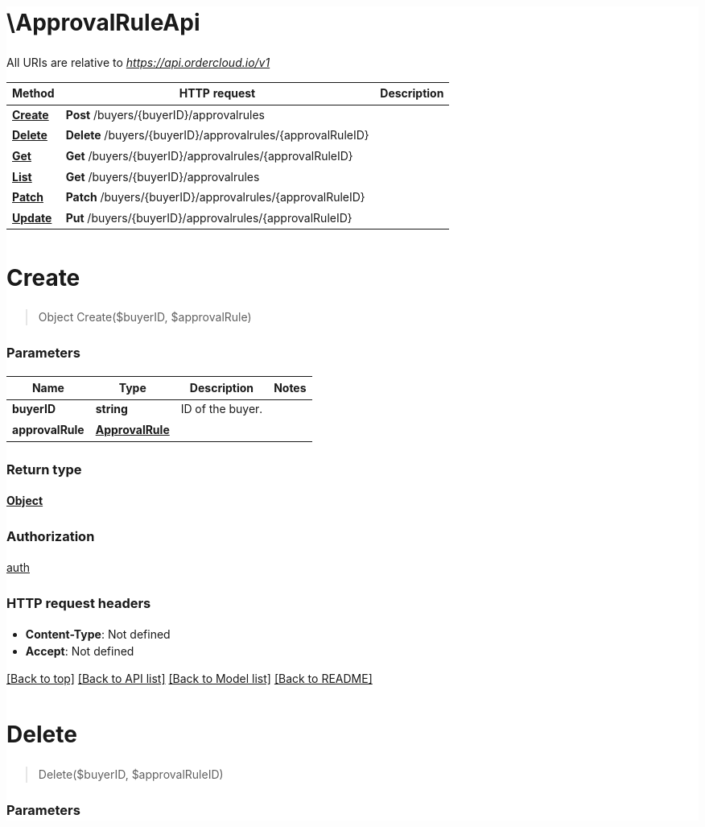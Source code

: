 # \ApprovalRuleApi

All URIs are relative to *https://api.ordercloud.io/v1*

Method | HTTP request | Description
------------- | ------------- | -------------
[**Create**](ApprovalRuleApi.md#Create) | **Post** /buyers/{buyerID}/approvalrules | 
[**Delete**](ApprovalRuleApi.md#Delete) | **Delete** /buyers/{buyerID}/approvalrules/{approvalRuleID} | 
[**Get**](ApprovalRuleApi.md#Get) | **Get** /buyers/{buyerID}/approvalrules/{approvalRuleID} | 
[**List**](ApprovalRuleApi.md#List) | **Get** /buyers/{buyerID}/approvalrules | 
[**Patch**](ApprovalRuleApi.md#Patch) | **Patch** /buyers/{buyerID}/approvalrules/{approvalRuleID} | 
[**Update**](ApprovalRuleApi.md#Update) | **Put** /buyers/{buyerID}/approvalrules/{approvalRuleID} | 


# **Create**
> Object Create($buyerID, $approvalRule)




### Parameters

Name | Type | Description  | Notes
------------- | ------------- | ------------- | -------------
 **buyerID** | **string**| ID of the buyer. | 
 **approvalRule** | [**ApprovalRule**](ApprovalRule.md)|  | 

### Return type

[**Object**](object.md)

### Authorization

[auth](../README.md#auth)

### HTTP request headers

 - **Content-Type**: Not defined
 - **Accept**: Not defined

[[Back to top]](#) [[Back to API list]](../README.md#documentation-for-api-endpoints) [[Back to Model list]](../README.md#documentation-for-models) [[Back to README]](../README.md)

# **Delete**
> Delete($buyerID, $approvalRuleID)




### Parameters
